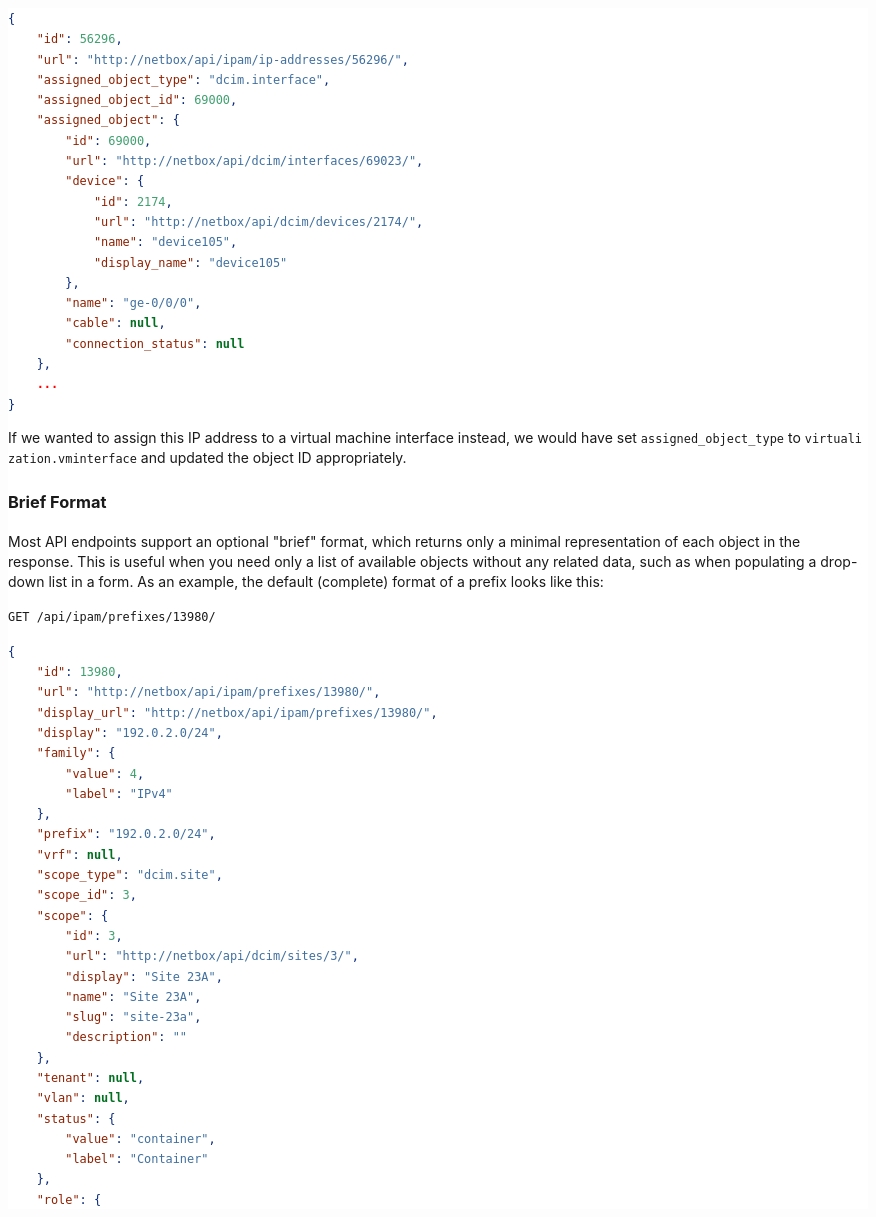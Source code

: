 ```json
{
    "id": 56296,
    "url": "http://netbox/api/ipam/ip-addresses/56296/",
    "assigned_object_type": "dcim.interface",
    "assigned_object_id": 69000,
    "assigned_object": {
        "id": 69000,
        "url": "http://netbox/api/dcim/interfaces/69023/",
        "device": {
            "id": 2174,
            "url": "http://netbox/api/dcim/devices/2174/",
            "name": "device105",
            "display_name": "device105"
        },
        "name": "ge-0/0/0",
        "cable": null,
        "connection_status": null
    },
    ...
}
```

If we wanted to assign this IP address to a virtual machine interface instead, we would have set `assigned_object_type` to `virtualization.vminterface` and updated the object ID appropriately.

### Brief Format

Most API endpoints support an optional "brief" format, which returns only a minimal representation of each object in the response. This is useful when you need only a list of available objects without any related data, such as when populating a drop-down list in a form. As an example, the default (complete) format of a prefix looks like this:

```no-highlight
GET /api/ipam/prefixes/13980/
```

```json
{
    "id": 13980,
    "url": "http://netbox/api/ipam/prefixes/13980/",
    "display_url": "http://netbox/api/ipam/prefixes/13980/",
    "display": "192.0.2.0/24",
    "family": {
        "value": 4,
        "label": "IPv4"
    },
    "prefix": "192.0.2.0/24",
    "vrf": null,
    "scope_type": "dcim.site",
    "scope_id": 3,
    "scope": {
        "id": 3,
        "url": "http://netbox/api/dcim/sites/3/",
        "display": "Site 23A",
        "name": "Site 23A",
        "slug": "site-23a",
        "description": ""
    },
    "tenant": null,
    "vlan": null,
    "status": {
        "value": "container",
        "label": "Container"
    },
    "role": {
```
